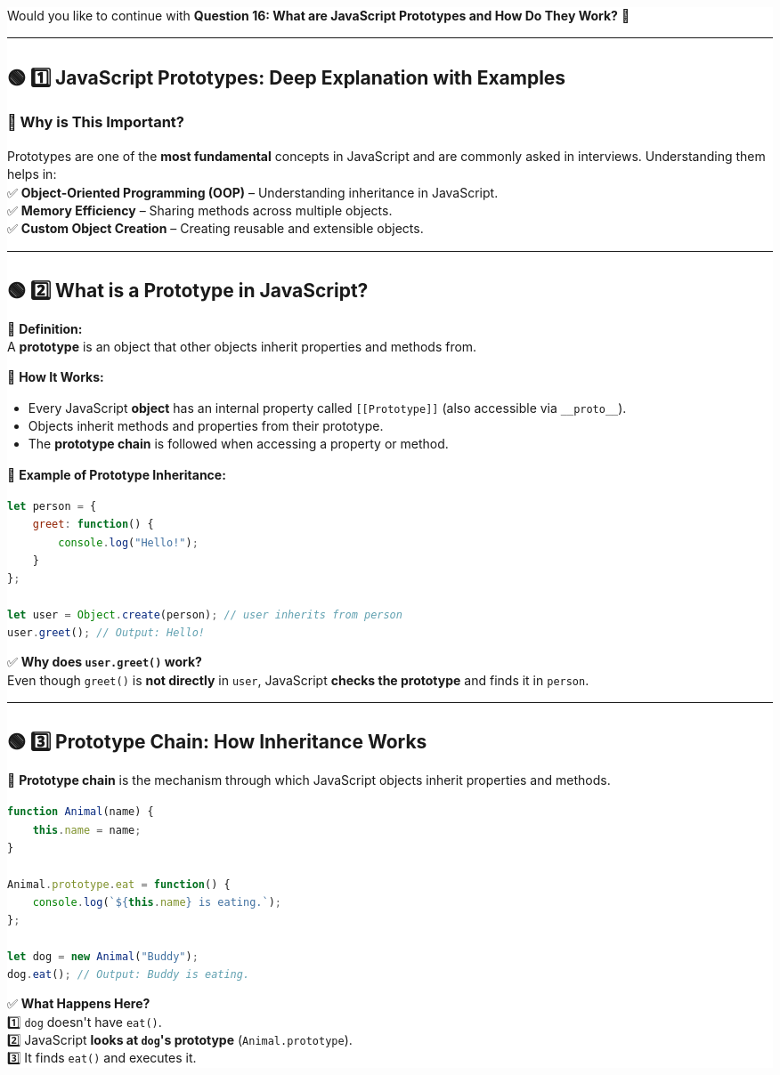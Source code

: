 
Would you like to continue with **Question 16: What are JavaScript Prototypes and How Do They Work?** 🚀

---

## **🟢 1️⃣ JavaScript Prototypes: Deep Explanation with Examples**  

### **🔹 Why is This Important?**  
Prototypes are one of the **most fundamental** concepts in JavaScript and are commonly asked in interviews. Understanding them helps in:  
✅ **Object-Oriented Programming (OOP)** – Understanding inheritance in JavaScript.  
✅ **Memory Efficiency** – Sharing methods across multiple objects.  
✅ **Custom Object Creation** – Creating reusable and extensible objects.  

---

## **🟢 2️⃣ What is a Prototype in JavaScript?**  
📌 **Definition:**  
A **prototype** is an object that other objects inherit properties and methods from.  

📌 **How It Works:**  
- Every JavaScript **object** has an internal property called `[[Prototype]]` (also accessible via `__proto__`).  
- Objects inherit methods and properties from their prototype.  
- The **prototype chain** is followed when accessing a property or method.  

📌 **Example of Prototype Inheritance:**  
```js
let person = {
    greet: function() {
        console.log("Hello!");
    }
};

let user = Object.create(person); // user inherits from person
user.greet(); // Output: Hello!
```
✅ **Why does `user.greet()` work?**  
Even though `greet()` is **not directly** in `user`, JavaScript **checks the prototype** and finds it in `person`.  

---

## **🟢 3️⃣ Prototype Chain: How Inheritance Works**  
📌 **Prototype chain** is the mechanism through which JavaScript objects inherit properties and methods.  

```js
function Animal(name) {
    this.name = name;
}

Animal.prototype.eat = function() {
    console.log(`${this.name} is eating.`);
};

let dog = new Animal("Buddy");
dog.eat(); // Output: Buddy is eating.
```
✅ **What Happens Here?**  
1️⃣ `dog` doesn't have `eat()`.  
2️⃣ JavaScript **looks at `dog`'s prototype** (`Animal.prototype`).  
3️⃣ It finds `eat()` and executes it.  
